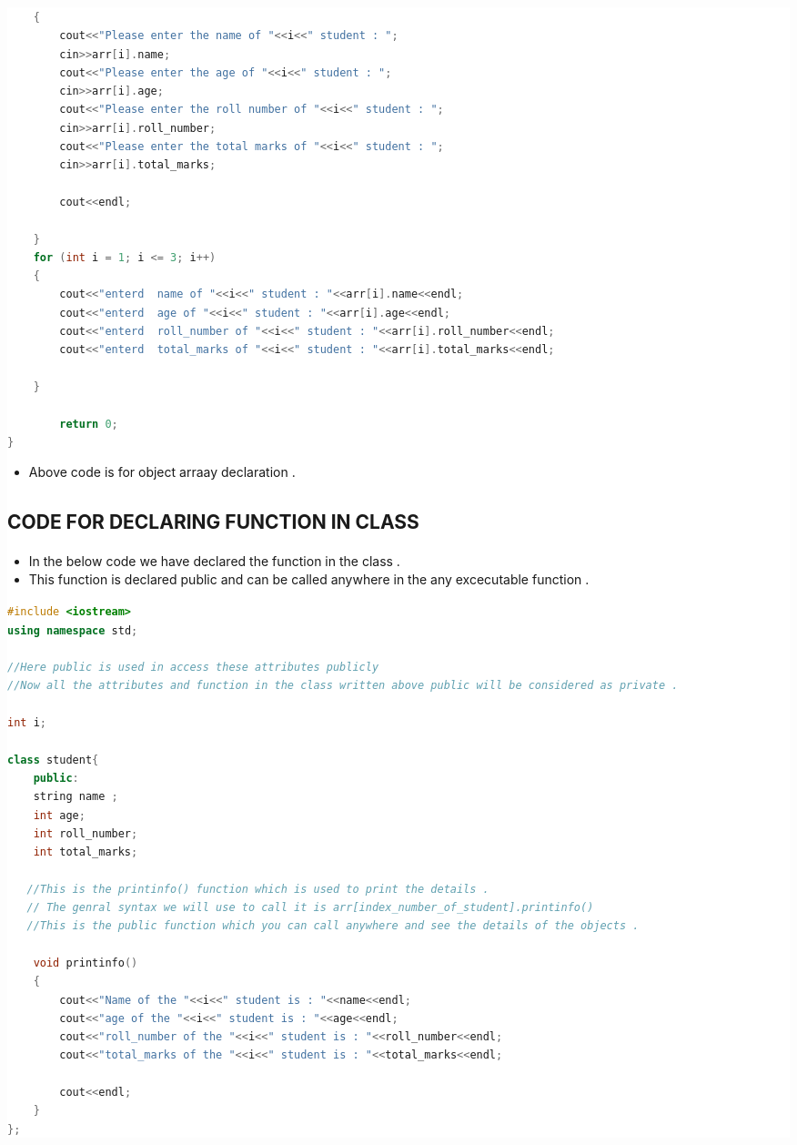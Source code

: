 ```cpp
    {
        cout<<"Please enter the name of "<<i<<" student : ";
        cin>>arr[i].name;
        cout<<"Please enter the age of "<<i<<" student : ";
        cin>>arr[i].age;
        cout<<"Please enter the roll number of "<<i<<" student : ";
        cin>>arr[i].roll_number;
        cout<<"Please enter the total marks of "<<i<<" student : ";
        cin>>arr[i].total_marks;

        cout<<endl;

    }
    for (int i = 1; i <= 3; i++)
    {
        cout<<"enterd  name of "<<i<<" student : "<<arr[i].name<<endl;
        cout<<"enterd  age of "<<i<<" student : "<<arr[i].age<<endl;
        cout<<"enterd  roll_number of "<<i<<" student : "<<arr[i].roll_number<<endl;
        cout<<"enterd  total_marks of "<<i<<" student : "<<arr[i].total_marks<<endl;

    }
    
        return 0;
}
```

- Above code is for object arraay declaration .

## CODE FOR DECLARING FUNCTION IN CLASS

- In  the below code we have declared the function in the class .
- This function is declared public and can be called anywhere in the any excecutable function .

```cpp
#include <iostream>
using namespace std;

//Here public is used in access these attributes publicly 
//Now all the attributes and function in the class written above public will be considered as private .

int i;

class student{
    public:
    string name ;
    int age;
    int roll_number;
    int total_marks;

   //This is the printinfo() function which is used to print the details .
   // The genral syntax we will use to call it is arr[index_number_of_student].printinfo()
   //This is the public function which you can call anywhere and see the details of the objects .

    void printinfo()
    {
        cout<<"Name of the "<<i<<" student is : "<<name<<endl;
        cout<<"age of the "<<i<<" student is : "<<age<<endl;
        cout<<"roll_number of the "<<i<<" student is : "<<roll_number<<endl;
        cout<<"total_marks of the "<<i<<" student is : "<<total_marks<<endl;

        cout<<endl;
    }
};
```